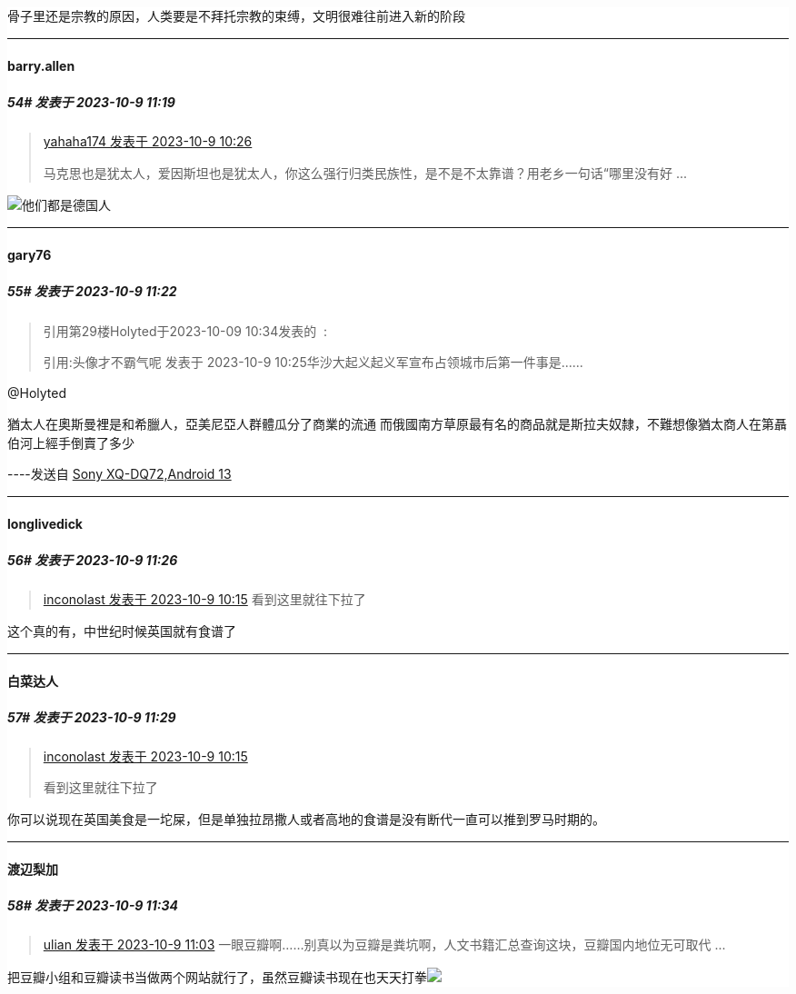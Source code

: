 骨子里还是宗教的原因，人类要是不拜托宗教的束缚，文明很难往前进入新的阶段

*****

####  barry.allen  
##### 54#       发表于 2023-10-9 11:19

<blockquote><a href="httphttps://bbs.saraba1st.com/2b/forum.php?mod=redirect&amp;goto=findpost&amp;pid=62661828&amp;ptid=2156030" target="_blank">yahaha174 发表于 2023-10-9 10:26</a>

马克思也是犹太人，爱因斯坦也是犹太人，你这么强行归类民族性，是不是不太靠谱？用老乡一句话“哪里没有好 ...</blockquote>
<img src="https://static.saraba1st.com/image/smiley/face2017/053.png" referrerpolicy="no-referrer">他们都是德国人

*****

####  gary76  
##### 55#       发表于 2023-10-9 11:22

<blockquote>引用第29楼Holyted于2023-10-09 10:34发表的  :

引用:头像才不霸气呢 发表于 2023-10-9 10:25华沙大起义起义军宣布占领城市后第一件事是......</blockquote>
@Holyted

猶太人在奧斯曼裡是和希臘人，亞美尼亞人群體瓜分了商業的流通
而俄國南方草原最有名的商品就是斯拉夫奴隸，不難想像猶太商人在第聶伯河上經手倒賣了多少

----发送自 [Sony XQ-DQ72,Android 13](http://stage1.5j4m.com/?1.37)

*****

####  longlivedick  
##### 56#       发表于 2023-10-9 11:26

<blockquote><a href="httphttps://bbs.saraba1st.com/2b/forum.php?mod=redirect&amp;goto=findpost&amp;pid=62661708&amp;ptid=2156030" target="_blank">inconolast 发表于 2023-10-9 10:15</a>
看到这里就往下拉了</blockquote>
这个真的有，中世纪时候英国就有食谱了

*****

####  白菜达人  
##### 57#       发表于 2023-10-9 11:29

<blockquote><a href="httphttps://bbs.saraba1st.com/2b/forum.php?mod=redirect&amp;goto=findpost&amp;pid=62661708&amp;ptid=2156030" target="_blank">inconolast 发表于 2023-10-9 10:15</a>

看到这里就往下拉了</blockquote>
你可以说现在英国美食是一坨屎，但是单独拉昂撒人或者高地的食谱是没有断代一直可以推到罗马时期的。

*****

####  渡辺梨加  
##### 58#       发表于 2023-10-9 11:34

<blockquote><a href="httphttps://bbs.saraba1st.com/2b/forum.php?mod=redirect&amp;goto=findpost&amp;pid=62662229&amp;ptid=2156030" target="_blank">ulian 发表于 2023-10-9 11:03</a>
一眼豆瓣啊……别真以为豆瓣是粪坑啊，人文书籍汇总查询这块，豆瓣国内地位无可取代 ...</blockquote>
把豆瓣小组和豆瓣读书当做两个网站就行了，虽然豆瓣读书现在也天天打拳<img src="https://static.saraba1st.com/image/smiley/face2017/053.png" referrerpolicy="no-referrer">
